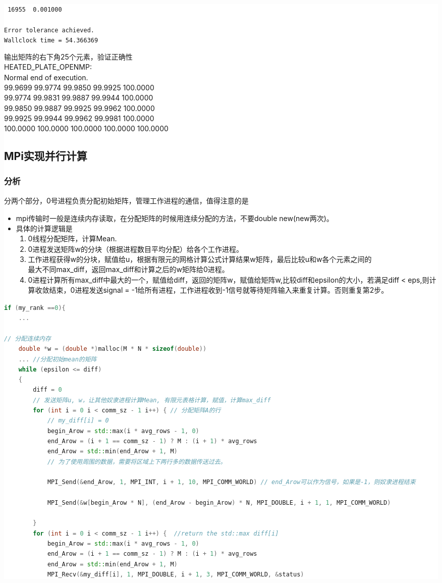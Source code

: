      16955  0.001000
    
    Error tolerance achieved.
    Wallclock time = 54.366369

输出矩阵的右下角25个元素，验证正确性 \
HEATED_PLATE_OPENMP: \
  Normal end of execution. \
99.9699 99.9774 99.9850 99.9925 100.0000  \
99.9774 99.9831 99.9887 99.9944 100.0000  \
99.9850 99.9887 99.9925 99.9962 100.0000  \
99.9925 99.9944 99.9962 99.9981 100.0000  \
100.0000 100.0000 100.0000 100.0000 100.0000  




## MPi实现并行计算

###  分析

分两个部分，0号进程负责分配初始矩阵，管理工作进程的通信，值得注意的是

- mpi传输时一般是连续内存读取，在分配矩阵的时候用连续分配的方法，不要double new(new两次)。
- 具体的计算逻辑是 
  1. 0线程分配矩阵，计算Mean.
  2. 0进程发送矩阵w的分块（根据进程数目平均分配）给各个工作进程。
  3. 工作进程获得w的分块，赋值给u，根据有限元的网格计算公式计算结果w矩阵，最后比较u和w各个元素之间的 \
     最大不同max_diff，返回max_diff和计算之后的w矩阵给0进程。
  4. 0进程计算所有max_diff中最大的一个，赋值给diff，返回的矩阵w，赋值给矩阵w,比较diff和epsilon的大小，若满足diff < eps,则计算收敛结束，0进程发送signal = -1给所有进程，工作进程收到-1信号就等待矩阵输入来重复计算。否则重复第2步。

``` cpp
if (my_rank ==0){
    ...

// 分配连续内存
    double *w = (double *)malloc(M * N * sizeof(double))
    ... //分配初始mean的矩阵
    while (epsilon <= diff)
    {
        diff = 0
        // 发送矩阵u, w，让其他奴隶进程计算Mean, 有限元表格计算，赋值，计算max_diff
        for (int i = 0 i < comm_sz - 1 i++) { // 分配矩阵A的行
            // my_diff[i] = 0
            begin_Arow = std::max(i * avg_rows - 1, 0)                                               
            end_Arow = (i + 1 == comm_sz - 1) ? M : (i + 1) * avg_rows
            end_Arow = std::min(end_Arow + 1, M)
            // 为了使用周围的数据，需要将区域上下两行多的数据传送过去。
            
            MPI_Send(&end_Arow, 1, MPI_INT, i + 1, 10, MPI_COMM_WORLD) // end_Arow可以作为信号，如果是-1，则奴隶进程结束

            MPI_Send(&w[begin_Arow * N], (end_Arow - begin_Arow) * N, MPI_DOUBLE, i + 1, 1, MPI_COMM_WORLD)

        }
        for (int i = 0 i < comm_sz - 1 i++) {  //return the std::max diff[i]
            begin_Arow = std::max(i * avg_rows - 1, 0)                                                                                                                                                                                                                                                                                                                      
            end_Arow = (i + 1 == comm_sz - 1) ? M : (i + 1) * avg_rows
            end_Arow = std::min(end_Arow + 1, M)
            MPI_Recv(&my_diff[i], 1, MPI_DOUBLE, i + 1, 3, MPI_COMM_WORLD, &status)
```